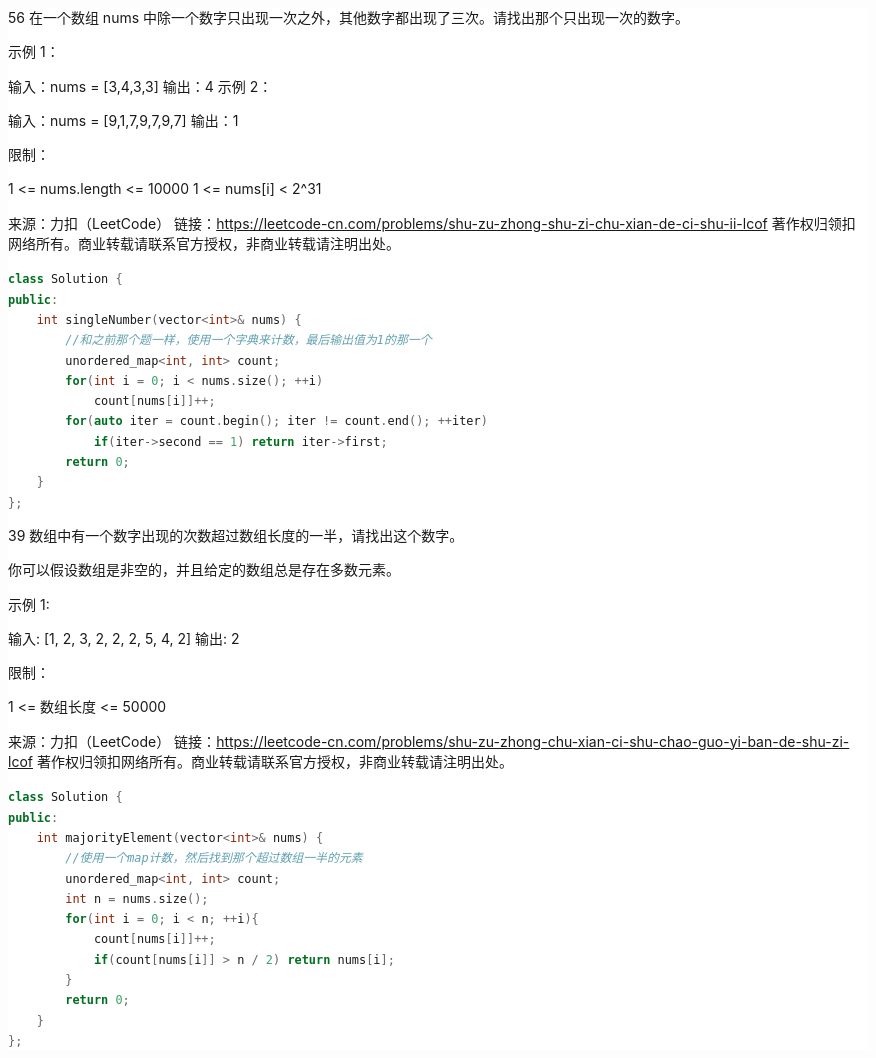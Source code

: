 56 在一个数组 nums 中除一个数字只出现一次之外，其他数字都出现了三次。请找出那个只出现一次的数字。

 

示例 1：

输入：nums = [3,4,3,3]
输出：4
示例 2：

输入：nums = [9,1,7,9,7,9,7]
输出：1


限制：

1 <= nums.length <= 10000
1 <= nums[i] < 2^31

来源：力扣（LeetCode）
链接：https://leetcode-cn.com/problems/shu-zu-zhong-shu-zi-chu-xian-de-ci-shu-ii-lcof
著作权归领扣网络所有。商业转载请联系官方授权，非商业转载请注明出处。

```c++
class Solution {
public:
    int singleNumber(vector<int>& nums) {
        //和之前那个题一样，使用一个字典来计数，最后输出值为1的那一个
        unordered_map<int, int> count;
        for(int i = 0; i < nums.size(); ++i)
            count[nums[i]]++;
        for(auto iter = count.begin(); iter != count.end(); ++iter)
            if(iter->second == 1) return iter->first;
        return 0;
    }
};
```

39 数组中有一个数字出现的次数超过数组长度的一半，请找出这个数字。

 

你可以假设数组是非空的，并且给定的数组总是存在多数元素。

 

示例 1:

输入: [1, 2, 3, 2, 2, 2, 5, 4, 2]
输出: 2


限制：

1 <= 数组长度 <= 50000

来源：力扣（LeetCode）
链接：https://leetcode-cn.com/problems/shu-zu-zhong-chu-xian-ci-shu-chao-guo-yi-ban-de-shu-zi-lcof
著作权归领扣网络所有。商业转载请联系官方授权，非商业转载请注明出处。

```c++
class Solution {
public:
    int majorityElement(vector<int>& nums) {
        //使用一个map计数，然后找到那个超过数组一半的元素
        unordered_map<int, int> count;
        int n = nums.size();
        for(int i = 0; i < n; ++i){
            count[nums[i]]++;
            if(count[nums[i]] > n / 2) return nums[i];
        }
        return 0;
    }
};
```